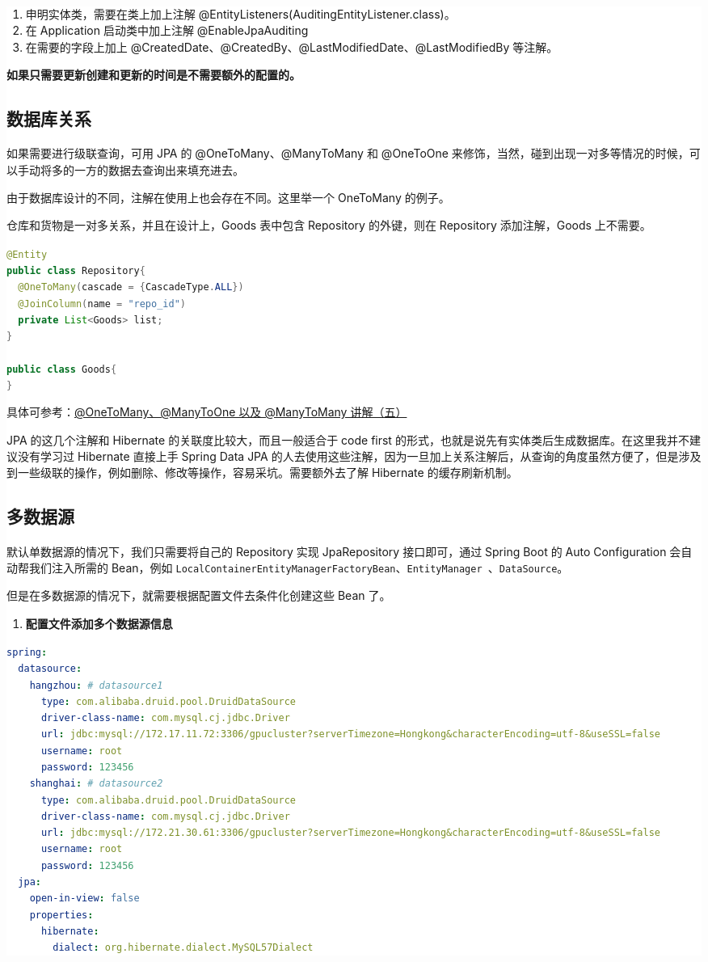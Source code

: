 
1. 申明实体类，需要在类上加上注解 @EntityListeners(AuditingEntityListener.class)。
2. 在 Application 启动类中加上注解 @EnableJpaAuditing
3. 在需要的字段上加上 @CreatedDate、@CreatedBy、@LastModifiedDate、@LastModifiedBy 等注解。

**如果只需要更新创建和更新的时间是不需要额外的配置的。**

## 数据库关系

如果需要进行级联查询，可用  JPA  的 @OneToMany、@ManyToMany 和 @OneToOne 来修饰，当然，碰到出现一对多等情况的时候，可以手动将多的一方的数据去查询出来填充进去。

由于数据库设计的不同，注解在使用上也会存在不同。这里举一个 OneToMany 的例子。

仓库和货物是一对多关系，并且在设计上，Goods 表中包含 Repository 的外键，则在 Repository 添加注解，Goods 上不需要。

```java
@Entity
public class Repository{
  @OneToMany(cascade = {CascadeType.ALL})
  @JoinColumn(name = "repo_id")
  private List<Goods> list;
}

public class Goods{
}
```

具体可参考：[@OneToMany、@ManyToOne 以及 @ManyToMany 讲解（五）](https://my.oschina.net/liangbo/blog/92301)

JPA 的这几个注解和 Hibernate 的关联度比较大，而且一般适合于 code first 的形式，也就是说先有实体类后生成数据库。在这里我并不建议没有学习过 Hibernate 直接上手 Spring Data JPA 的人去使用这些注解，因为一旦加上关系注解后，从查询的角度虽然方便了，但是涉及到一些级联的操作，例如删除、修改等操作，容易采坑。需要额外去了解 Hibernate 的缓存刷新机制。

## 多数据源

默认单数据源的情况下，我们只需要将自己的 Repository 实现 JpaRepository 接口即可，通过 Spring Boot 的 Auto Configuration 会自动帮我们注入所需的 Bean，例如 `LocalContainerEntityManagerFactoryBean`、`EntityManager `、`DataSource`。

但是在多数据源的情况下，就需要根据配置文件去条件化创建这些 Bean 了。

1. **配置文件添加多个数据源信息**

```yaml
spring:
  datasource:
    hangzhou: # datasource1
      type: com.alibaba.druid.pool.DruidDataSource
      driver-class-name: com.mysql.cj.jdbc.Driver
      url: jdbc:mysql://172.17.11.72:3306/gpucluster?serverTimezone=Hongkong&characterEncoding=utf-8&useSSL=false
      username: root
      password: 123456
    shanghai: # datasource2
      type: com.alibaba.druid.pool.DruidDataSource
      driver-class-name: com.mysql.cj.jdbc.Driver
      url: jdbc:mysql://172.21.30.61:3306/gpucluster?serverTimezone=Hongkong&characterEncoding=utf-8&useSSL=false
      username: root
      password: 123456
  jpa:
    open-in-view: false
    properties:
      hibernate:
        dialect: org.hibernate.dialect.MySQL57Dialect
```
